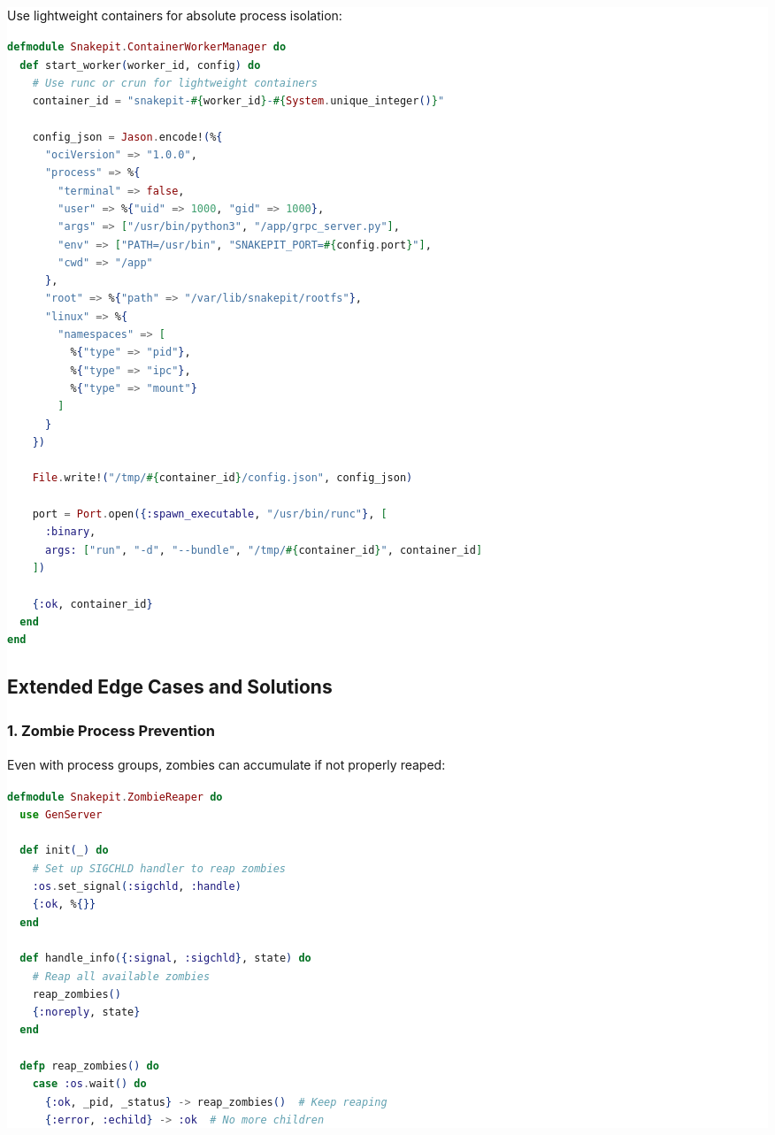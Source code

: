 Use lightweight containers for absolute process isolation:

```elixir
defmodule Snakepit.ContainerWorkerManager do
  def start_worker(worker_id, config) do
    # Use runc or crun for lightweight containers
    container_id = "snakepit-#{worker_id}-#{System.unique_integer()}"
    
    config_json = Jason.encode!(%{
      "ociVersion" => "1.0.0",
      "process" => %{
        "terminal" => false,
        "user" => %{"uid" => 1000, "gid" => 1000},
        "args" => ["/usr/bin/python3", "/app/grpc_server.py"],
        "env" => ["PATH=/usr/bin", "SNAKEPIT_PORT=#{config.port}"],
        "cwd" => "/app"
      },
      "root" => %{"path" => "/var/lib/snakepit/rootfs"},
      "linux" => %{
        "namespaces" => [
          %{"type" => "pid"},
          %{"type" => "ipc"},
          %{"type" => "mount"}
        ]
      }
    })
    
    File.write!("/tmp/#{container_id}/config.json", config_json)
    
    port = Port.open({:spawn_executable, "/usr/bin/runc"}, [
      :binary,
      args: ["run", "-d", "--bundle", "/tmp/#{container_id}", container_id]
    ])
    
    {:ok, container_id}
  end
end
```

## Extended Edge Cases and Solutions

### 1. Zombie Process Prevention

Even with process groups, zombies can accumulate if not properly reaped:

```elixir
defmodule Snakepit.ZombieReaper do
  use GenServer
  
  def init(_) do
    # Set up SIGCHLD handler to reap zombies
    :os.set_signal(:sigchld, :handle)
    {:ok, %{}}
  end
  
  def handle_info({:signal, :sigchld}, state) do
    # Reap all available zombies
    reap_zombies()
    {:noreply, state}
  end
  
  defp reap_zombies() do
    case :os.wait() do
      {:ok, _pid, _status} -> reap_zombies()  # Keep reaping
      {:error, :echild} -> :ok  # No more children
```